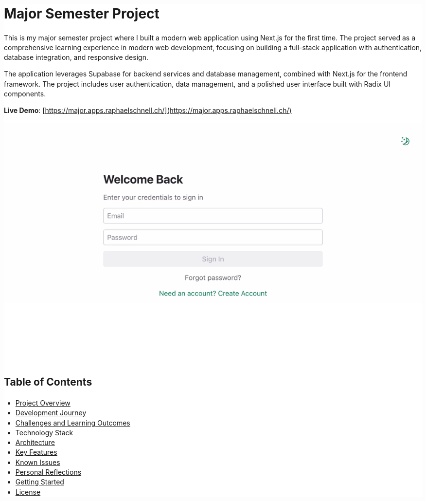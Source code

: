 # Major Semester Project
This is my major semester project where I built a modern web application using Next.js for the first time. The project served as a comprehensive learning experience in modern web development, focusing on building a full-stack application with authentication, database integration, and responsive design.

The application leverages Supabase for backend services and database management, combined with Next.js for the frontend framework. The project includes user authentication, data management, and a polished user interface built with Radix UI components.

**Live Demo**: [https://major.apps.raphaelschnell.ch/](https://major.apps.raphaelschnell.ch/)

![Project Preview](assets/img/project-preview.jpg) 

## Table of Contents

- [Project Overview](#project-overview)
- [Development Journey](#development-journey)
- [Challenges and Learning Outcomes](#challenges-and-learning-outcomes)
- [Technology Stack](#technology-stack)
- [Architecture](#architecture)
- [Key Features](#key-features)
- [Known Issues](#known-issues)
- [Personal Reflections](#personal-reflections)
- [Getting Started](#getting-started)
- [License](#license)
